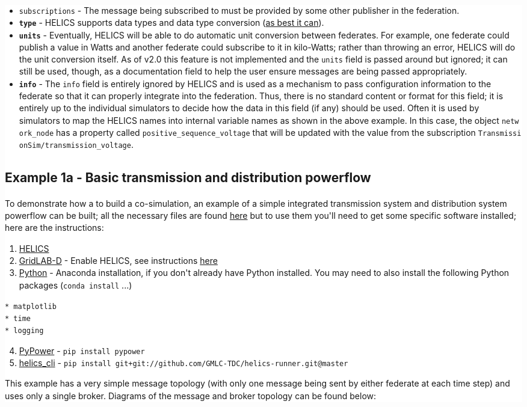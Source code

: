   * `subscriptions` - The message being subscribed to must be provided by some other publisher in the federation.
* **`type`** - HELICS supports data types and data type conversion ([as best it can](https://www.youtube.com/watch?v=mZOAn-3aATY)).
* **`units`** - Eventually, HELICS will be able to do automatic unit conversion between federates. For example, one federate could publish a value in Watts and another federate could subscribe to it in kilo-Watts; rather than throwing an error, HELICS will do the unit conversion itself. As of v2.0 this feature is not implemented and the `units` field is passed around but ignored; it can still be used, though, as a documentation field to help the user ensure messages are being passed appropriately.
* **`info`** - The `info` field is entirely ignored by HELICS and is used as a mechanism to pass configuration information to the federate so that it can properly integrate into the federation. Thus, there is no standard content or format for this field; it is entirely up to the individual simulators to decide how the data in this field (if any) should be used. Often it is used by simulators to map the HELICS names into internal variable names as shown in the above example. In this case, the object `network_node` has a property called `positive_sequence_voltage` that will be updated with the value from the subscription `TransmissionSim/transmission_voltage`.



## Example 1a - Basic transmission and distribution powerflow ##

To demonstrate how a to build a co-simulation, an example of a simple integrated transmission system and distribution system powerflow can be built; all the necessary files are found [here](../../examples/user_guide_examples/Example_1a) but to use them you'll need to get some specific software installed; here are the instructions:

  1. [HELICS](https://gmlc-tdc.github.io/HELICS-src/installation/index.html)
  2. [GridLAB-D](https://github.com/gridlab-d/gridlab-d/tree/develop) - Enable HELICS, see instructions [here](http://gridlab-d.shoutwiki.com/wiki/Connection:helics_msg)
  3. [Python](https://www.anaconda.com/download/) - Anaconda installation, if you don't already have Python installed. You may need to also install the following Python packages (`conda install` ...)
	
  	* matplotlib
  	* time
  	* logging

  4. [PyPower](https://pypi.org/project/PYPOWER/) - `pip install pypower`
  5. [helics_cli](https://github.com/GMLC-TDC/helics-runner) - `pip install git+git://github.com/GMLC-TDC/helics-runner.git@master`


This example has a very simple message topology (with only one message being sent by either federate at each time step) and uses only a single broker. Diagrams of the message and broker topology can be found below:
